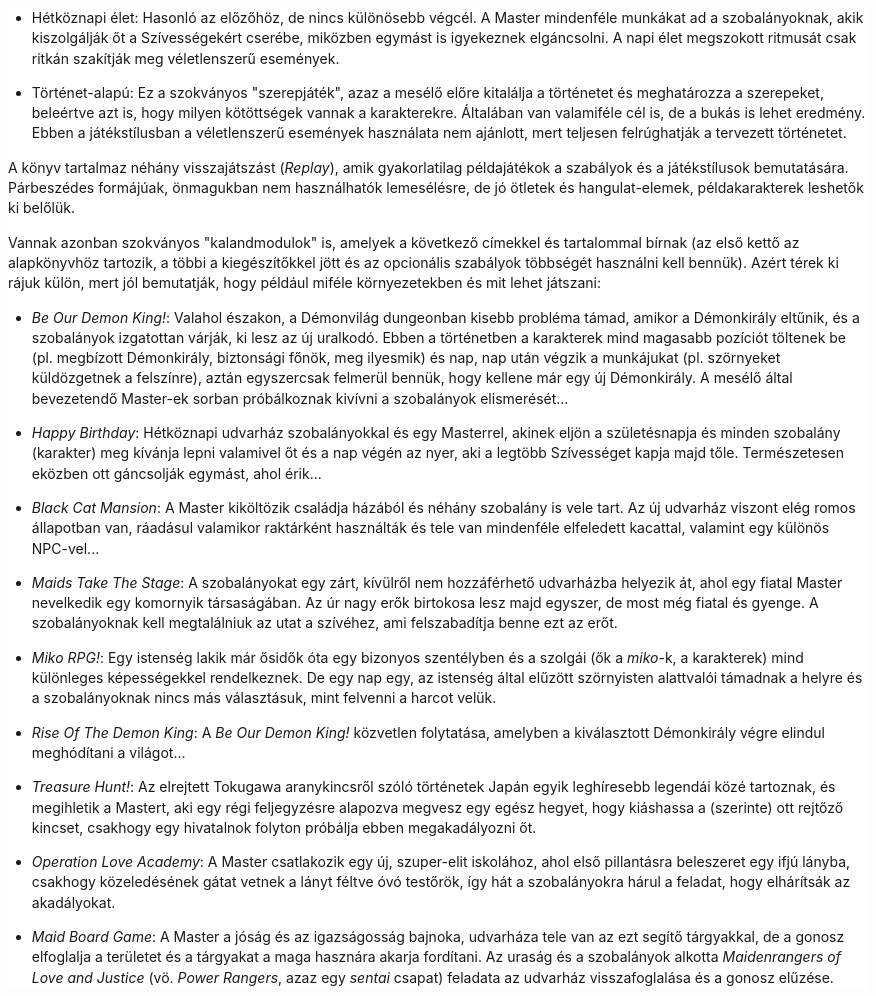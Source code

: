 - Hétköznapi élet: Hasonló az előzőhöz, de nincs különösebb végcél. A Master mindenféle munkákat ad a szobalányoknak, akik kiszolgálják őt a Szívességekért cserébe, miközben egymást is igyekeznek elgáncsolni. A napi élet megszokott ritmusát csak ritkán szakítják meg véletlenszerű események.

- Történet-alapú: Ez a szokványos "szerepjáték", azaz a mesélő előre kitalálja a történetet és meghatározza a szerepeket, beleértve azt is, hogy milyen kötöttségek vannak a karakterekre. Általában van valamiféle cél is, de a bukás is lehet eredmény. Ebben a játékstílusban a véletlenszerű események használata nem ajánlott, mert teljesen felrúghatják a tervezett történetet.

A könyv tartalmaz néhány visszajátszást (*Replay*), amik gyakorlatilag példajátékok a szabályok és a játékstílusok bemutatására. Párbeszédes formájúak, önmagukban nem használhatók lemesélésre, de jó ötletek és hangulat-elemek, példakarakterek leshetők ki belőlük.

Vannak azonban szokványos "kalandmodulok" is, amelyek a következő címekkel és tartalommal bírnak (az első kettő az alapkönyvhöz tartozik, a többi a kiegészítőkkel jött és az opcionális szabályok többségét használni kell bennük). Azért térek ki rájuk külön, mert jól bemutatják, hogy például miféle környezetekben és mit lehet játszani:

- *Be Our Demon King!*: Valahol északon, a Démonvilág dungeonban kisebb probléma támad, amikor a Démonkirály eltűnik, és a szobalányok izgatottan várják, ki lesz az új uralkodó. Ebben a történetben a karakterek mind magasabb pozíciót töltenek be (pl. megbízott Démonkirály, biztonsági főnök, meg ilyesmik) és nap, nap után végzik a munkájukat (pl. szörnyeket küldözgetnek a felszínre), aztán egyszercsak felmerül bennük, hogy kellene már egy új Démonkirály. A mesélő által bevezetendő Master-ek sorban próbálkoznak kivívni a szobalányok elismerését...

- *Happy Birthday*: Hétköznapi udvarház szobalányokkal és egy Masterrel, akinek eljön a születésnapja és minden szobalány (karakter) meg kívánja lepni valamivel őt és a nap végén az nyer, aki a legtöbb Szívességet kapja majd tőle. Természetesen eközben ott gáncsolják egymást, ahol érik...

- *Black Cat Mansion*: A Master kiköltözik családja házából és néhány szobalány is vele tart. Az új udvarház viszont elég romos állapotban van, ráadásul valamikor raktárként használták és tele van mindenféle elfeledett kacattal, valamint egy különös NPC-vel...

- *Maids Take The Stage*: A szobalányokat egy zárt, kívülről nem hozzáférhető udvarházba helyezik át, ahol egy fiatal Master nevelkedik egy komornyik társaságában. Az úr nagy erők birtokosa lesz majd egyszer, de most még fiatal és gyenge. A szobalányoknak kell megtalálniuk az utat a szívéhez, ami felszabadítja benne ezt az erőt.

- *Miko RPG!*: Egy istenség lakik már ősidők óta egy bizonyos szentélyben és a szolgái (ők a *miko*-k, a karakterek) mind különleges képességekkel rendelkeznek. De egy nap egy, az istenség által elűzött szörnyisten alattvalói támadnak a helyre és a szobalányoknak nincs más választásuk, mint felvenni a harcot velük.

- *Rise Of The Demon King*: A *Be Our Demon King!* közvetlen folytatása, amelyben a kiválasztott Démonkirály végre elindul meghódítani a világot...

- *Treasure Hunt!*: Az elrejtett Tokugawa aranykincsről szóló történetek Japán egyik leghíresebb legendái közé tartoznak, és megihletik a Mastert, aki egy régi feljegyzésre alapozva megvesz egy egész hegyet, hogy kiáshassa a (szerinte) ott rejtőző kincset, csakhogy egy hivatalnok folyton próbálja ebben megakadályozni őt.

- *Operation Love Academy*: A Master csatlakozik egy új, szuper-elit iskolához, ahol első pillantásra beleszeret egy ifjú lányba, csakhogy közeledésének gátat vetnek a lányt féltve óvó testőrök, így hát a szobalányokra hárul a feladat, hogy elhárítsák az akadályokat.

- *Maid Board Game*: A Master a jóság és az igazságosság bajnoka, udvarháza tele van az ezt segítő tárgyakkal, de a gonosz elfoglalja a területet és a tárgyakat a maga hasznára akarja fordítani. Az uraság és a szobalányok alkotta *Maidenrangers of Love and Justice* (vö. *Power Rangers*, azaz egy *sentai* csapat) feladata az udvarház visszafoglalása és a gonosz elűzése.
